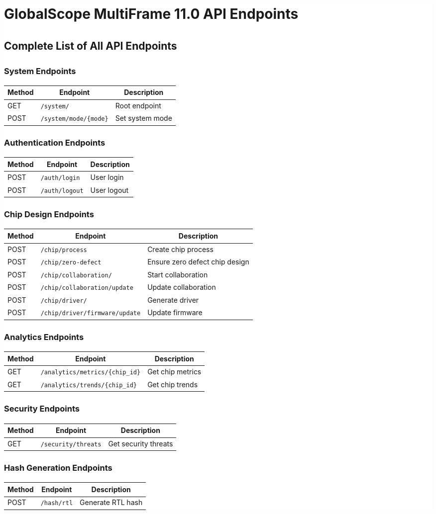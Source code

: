 # GlobalScope MultiFrame 11.0 API Endpoints

## Complete List of All API Endpoints

### System Endpoints
| Method | Endpoint | Description |
|--------|----------|-------------|
| GET | `/system/` | Root endpoint |
| POST | `/system/mode/{mode}` | Set system mode |

### Authentication Endpoints
| Method | Endpoint | Description |
|--------|----------|-------------|
| POST | `/auth/login` | User login |
| POST | `/auth/logout` | User logout |

### Chip Design Endpoints
| Method | Endpoint | Description |
|--------|----------|-------------|
| POST | `/chip/process` | Create chip process |
| POST | `/chip/zero-defect` | Ensure zero defect chip design |
| POST | `/chip/collaboration/` | Start collaboration |
| POST | `/chip/collaboration/update` | Update collaboration |
| POST | `/chip/driver/` | Generate driver |
| POST | `/chip/driver/firmware/update` | Update firmware |

### Analytics Endpoints
| Method | Endpoint | Description |
|--------|----------|-------------|
| GET | `/analytics/metrics/{chip_id}` | Get chip metrics |
| GET | `/analytics/trends/{chip_id}` | Get chip trends |

### Security Endpoints
| Method | Endpoint | Description |
|--------|----------|-------------|
| GET | `/security/threats` | Get security threats |

### Hash Generation Endpoints
| Method | Endpoint | Description |
|--------|----------|-------------|
| POST | `/hash/rtl` | Generate RTL hash |
